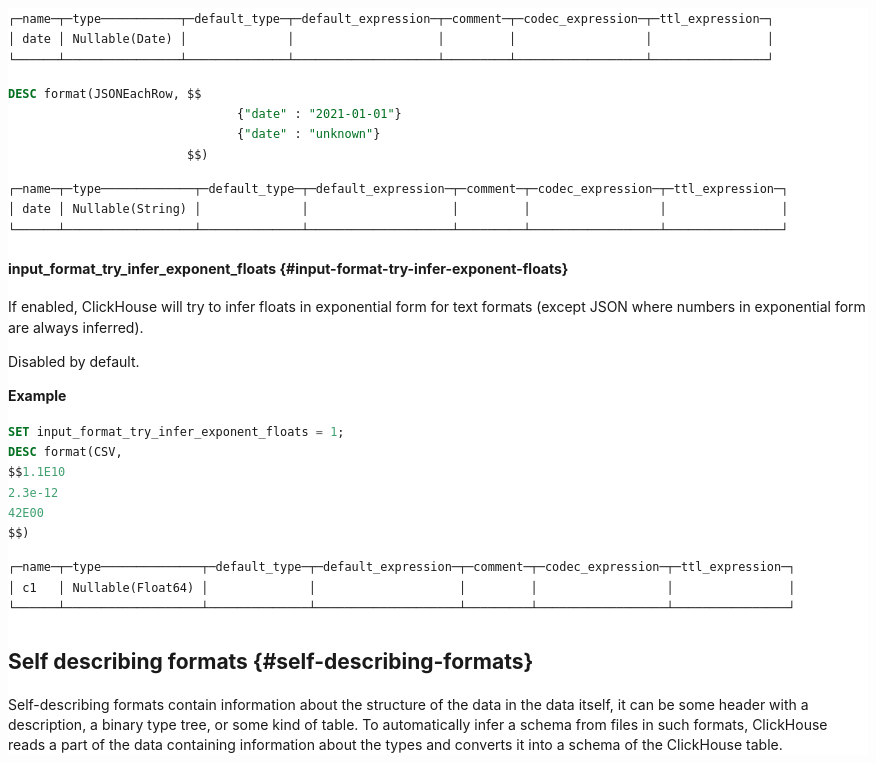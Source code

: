 ```response
┌─name─┬─type───────────┬─default_type─┬─default_expression─┬─comment─┬─codec_expression─┬─ttl_expression─┐
│ date │ Nullable(Date) │              │                    │         │                  │                │
└──────┴────────────────┴──────────────┴────────────────────┴─────────┴──────────────────┴────────────────┘
```
```sql
DESC format(JSONEachRow, $$
                                {"date" : "2021-01-01"}
                                {"date" : "unknown"}
                         $$)
```
```response
┌─name─┬─type─────────────┬─default_type─┬─default_expression─┬─comment─┬─codec_expression─┬─ttl_expression─┐
│ date │ Nullable(String) │              │                    │         │                  │                │
└──────┴──────────────────┴──────────────┴────────────────────┴─────────┴──────────────────┴────────────────┘
```

#### input_format_try_infer_exponent_floats {#input-format-try-infer-exponent-floats}

If enabled, ClickHouse will try to infer floats in exponential form for text formats (except JSON where numbers in exponential form are always inferred).

Disabled by default.

**Example**

```sql
SET input_format_try_infer_exponent_floats = 1;
DESC format(CSV,
$$1.1E10
2.3e-12
42E00
$$)
```
```response
┌─name─┬─type──────────────┬─default_type─┬─default_expression─┬─comment─┬─codec_expression─┬─ttl_expression─┐
│ c1   │ Nullable(Float64) │              │                    │         │                  │                │
└──────┴───────────────────┴──────────────┴────────────────────┴─────────┴──────────────────┴────────────────┘
```

## Self describing formats {#self-describing-formats}

Self-describing formats contain information about the structure of the data in the data itself,
it can be some header with a description, a binary type tree, or some kind of table.
To automatically infer a schema from files in such formats, ClickHouse reads a part of the data containing
information about the types and converts it into a schema of the ClickHouse table.
